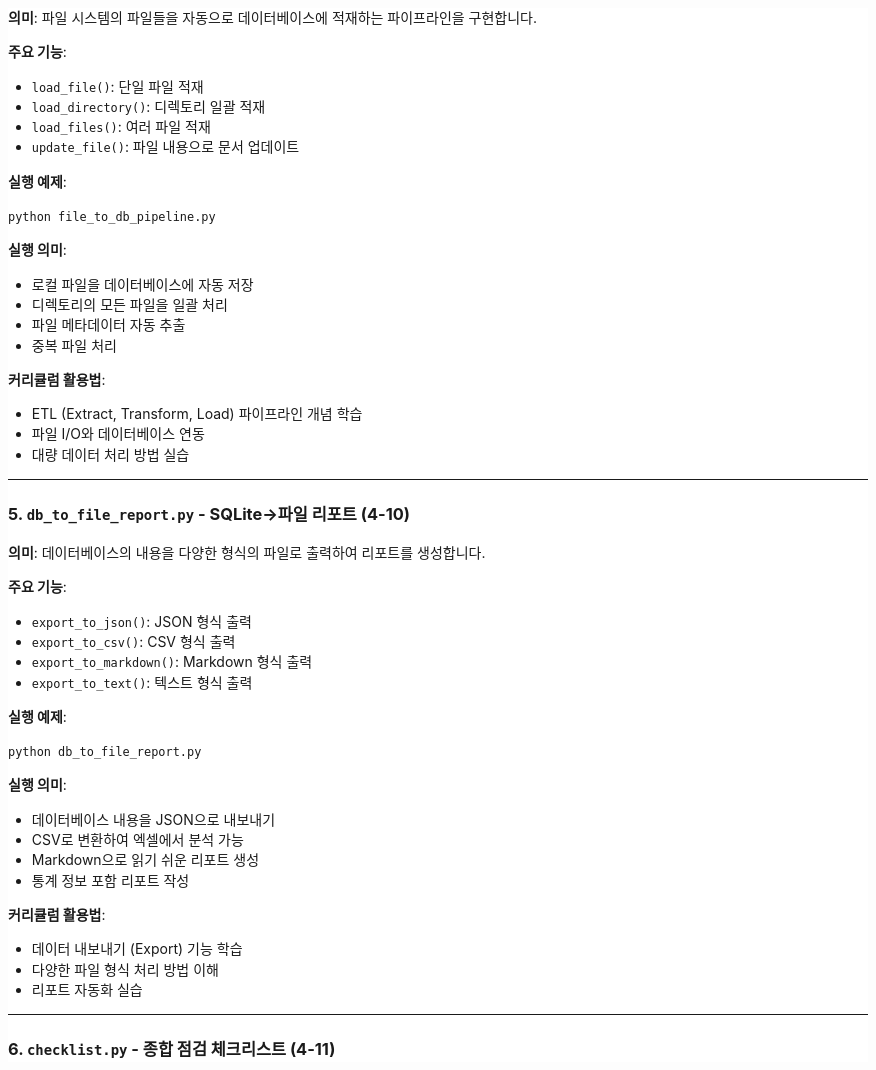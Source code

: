 **의미**: 파일 시스템의 파일들을 자동으로 데이터베이스에 적재하는 파이프라인을 구현합니다.

**주요 기능**:
- `load_file()`: 단일 파일 적재
- `load_directory()`: 디렉토리 일괄 적재
- `load_files()`: 여러 파일 적재
- `update_file()`: 파일 내용으로 문서 업데이트

**실행 예제**:
```bash
python file_to_db_pipeline.py
```

**실행 의미**:
- 로컬 파일을 데이터베이스에 자동 저장
- 디렉토리의 모든 파일을 일괄 처리
- 파일 메타데이터 자동 추출
- 중복 파일 처리

**커리큘럼 활용법**:
- ETL (Extract, Transform, Load) 파이프라인 개념 학습
- 파일 I/O와 데이터베이스 연동
- 대량 데이터 처리 방법 실습

---

### 5. `db_to_file_report.py` - SQLite→파일 리포트 (4-10)

**의미**: 데이터베이스의 내용을 다양한 형식의 파일로 출력하여 리포트를 생성합니다.

**주요 기능**:
- `export_to_json()`: JSON 형식 출력
- `export_to_csv()`: CSV 형식 출력
- `export_to_markdown()`: Markdown 형식 출력
- `export_to_text()`: 텍스트 형식 출력

**실행 예제**:
```bash
python db_to_file_report.py
```

**실행 의미**:
- 데이터베이스 내용을 JSON으로 내보내기
- CSV로 변환하여 엑셀에서 분석 가능
- Markdown으로 읽기 쉬운 리포트 생성
- 통계 정보 포함 리포트 작성

**커리큘럼 활용법**:
- 데이터 내보내기 (Export) 기능 학습
- 다양한 파일 형식 처리 방법 이해
- 리포트 자동화 실습

---

### 6. `checklist.py` - 종합 점검 체크리스트 (4-11)
